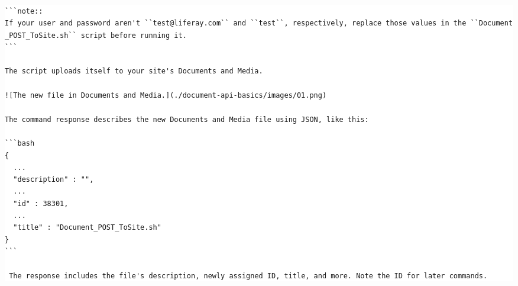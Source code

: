     ```note:: 
    If your user and password aren't ``test@liferay.com`` and ``test``, respectively, replace those values in the ``Document_POST_ToSite.sh`` script before running it.
    ```

    The script uploads itself to your site's Documents and Media.

    ![The new file in Documents and Media.](./document-api-basics/images/01.png)

    The command response describes the new Documents and Media file using JSON, like this:

    ```bash 
    {
      ...
      "description" : "",
      ...
      "id" : 38301,
      ...
      "title" : "Document_POST_ToSite.sh"
    }
    ```

     The response includes the file's description, newly assigned ID, title, and more. Note the ID for later commands.
